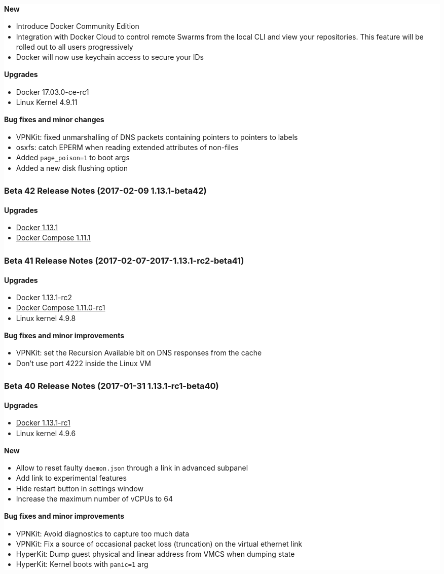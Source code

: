 **New**

- Introduce Docker Community Edition
- Integration with Docker Cloud to control remote Swarms from the local CLI and view your repositories. This feature will be rolled out to all users progressively
- Docker will now use keychain access to secure your IDs

**Upgrades**

- Docker 17.03.0-ce-rc1
- Linux Kernel 4.9.11

**Bug fixes and minor changes**

- VPNKit: fixed unmarshalling of DNS packets containing pointers to pointers to labels
- osxfs: catch EPERM when reading extended attributes of non-files
- Added `page_poison=1` to boot args
- Added a new disk flushing option

### Beta 42 Release Notes (2017-02-09 1.13.1-beta42)

**Upgrades**

- [Docker 1.13.1](https://github.com/docker/docker/releases/tag/v1.13.1)
- [Docker Compose 1.11.1](https://github.com/docker/compose/releases/tag/1.11.1)

### Beta 41 Release Notes (2017-02-07-2017-1.13.1-rc2-beta41)

**Upgrades**

- Docker 1.13.1-rc2
- [Docker Compose 1.11.0-rc1](https://github.com/docker/compose/releases/tag/1.11.0-rc1)
- Linux kernel 4.9.8

**Bug fixes and minor improvements**

- VPNKit: set the Recursion Available bit on DNS responses from the cache
- Don’t use port 4222 inside the Linux VM

### Beta 40 Release Notes (2017-01-31 1.13.1-rc1-beta40)

**Upgrades**

- [Docker 1.13.1-rc1](https://github.com/docker/docker/releases/tag/v1.13.1-rc1)
- Linux kernel 4.9.6

**New**

- Allow to reset faulty `daemon.json` through a link in advanced subpanel
- Add link to experimental features
- Hide restart button in settings window
- Increase the maximum number of vCPUs to 64

**Bug fixes and minor improvements**

- VPNKit: Avoid diagnostics to capture too much data
- VPNKit: Fix a source of occasional packet loss (truncation) on the virtual ethernet link
- HyperKit: Dump guest physical and linear address from VMCS when dumping state
- HyperKit: Kernel boots with `panic=1` arg
